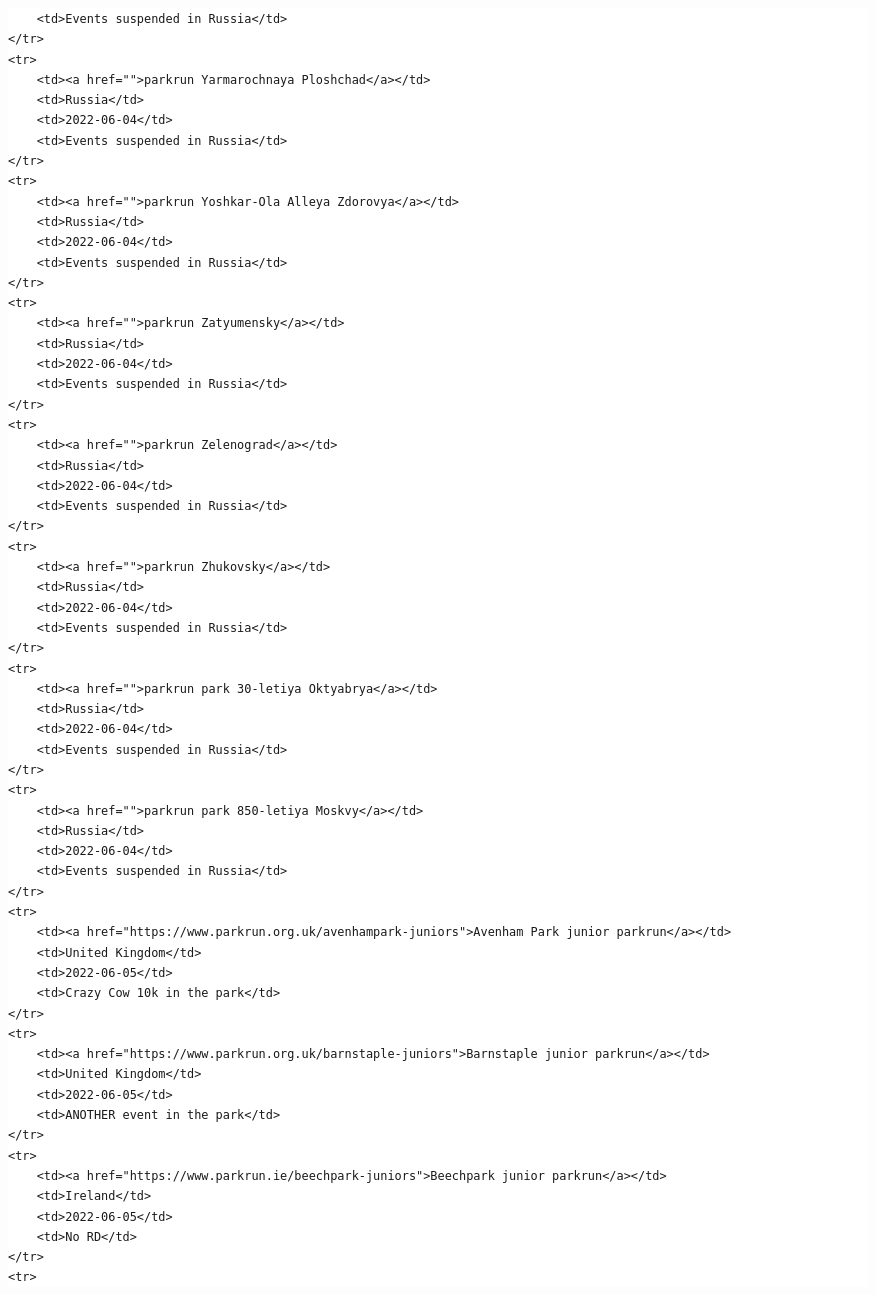         <td>Events suspended in Russia</td>
    </tr>
    <tr>
        <td><a href="">parkrun Yarmarochnaya Ploshchad</a></td>
        <td>Russia</td>
        <td>2022-06-04</td>
        <td>Events suspended in Russia</td>
    </tr>
    <tr>
        <td><a href="">parkrun Yoshkar-Ola Alleya Zdorovya</a></td>
        <td>Russia</td>
        <td>2022-06-04</td>
        <td>Events suspended in Russia</td>
    </tr>
    <tr>
        <td><a href="">parkrun Zatyumensky</a></td>
        <td>Russia</td>
        <td>2022-06-04</td>
        <td>Events suspended in Russia</td>
    </tr>
    <tr>
        <td><a href="">parkrun Zelenograd</a></td>
        <td>Russia</td>
        <td>2022-06-04</td>
        <td>Events suspended in Russia</td>
    </tr>
    <tr>
        <td><a href="">parkrun Zhukovsky</a></td>
        <td>Russia</td>
        <td>2022-06-04</td>
        <td>Events suspended in Russia</td>
    </tr>
    <tr>
        <td><a href="">parkrun park 30-letiya Oktyabrya</a></td>
        <td>Russia</td>
        <td>2022-06-04</td>
        <td>Events suspended in Russia</td>
    </tr>
    <tr>
        <td><a href="">parkrun park 850-letiya Moskvy</a></td>
        <td>Russia</td>
        <td>2022-06-04</td>
        <td>Events suspended in Russia</td>
    </tr>
    <tr>
        <td><a href="https://www.parkrun.org.uk/avenhampark-juniors">Avenham Park junior parkrun</a></td>
        <td>United Kingdom</td>
        <td>2022-06-05</td>
        <td>Crazy Cow 10k in the park</td>
    </tr>
    <tr>
        <td><a href="https://www.parkrun.org.uk/barnstaple-juniors">Barnstaple junior parkrun</a></td>
        <td>United Kingdom</td>
        <td>2022-06-05</td>
        <td>ANOTHER event in the park</td>
    </tr>
    <tr>
        <td><a href="https://www.parkrun.ie/beechpark-juniors">Beechpark junior parkrun</a></td>
        <td>Ireland</td>
        <td>2022-06-05</td>
        <td>No RD</td>
    </tr>
    <tr>